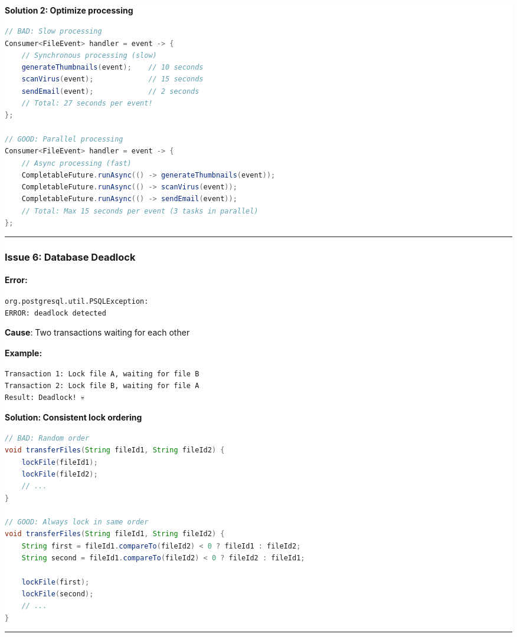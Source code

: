 **Solution 2: Optimize processing**
```java
// BAD: Slow processing
Consumer<FileEvent> handler = event -> {
    // Synchronous processing (slow)
    generateThumbnails(event);    // 10 seconds
    scanVirus(event);             // 15 seconds
    sendEmail(event);             // 2 seconds
    // Total: 27 seconds per event!
};

// GOOD: Parallel processing
Consumer<FileEvent> handler = event -> {
    // Async processing (fast)
    CompletableFuture.runAsync(() -> generateThumbnails(event));
    CompletableFuture.runAsync(() -> scanVirus(event));
    CompletableFuture.runAsync(() -> sendEmail(event));
    // Total: Max 15 seconds per event (3 tasks in parallel)
};
```

---

### Issue 6: Database Deadlock

**Error:**
```
org.postgresql.util.PSQLException:
ERROR: deadlock detected
```

**Cause**: Two transactions waiting for each other

**Example:**
```
Transaction 1: Lock file A, waiting for file B
Transaction 2: Lock file B, waiting for file A
Result: Deadlock! 💀
```

**Solution: Consistent lock ordering**
```java
// BAD: Random order
void transferFiles(String fileId1, String fileId2) {
    lockFile(fileId1);
    lockFile(fileId2);
    // ...
}

// GOOD: Always lock in same order
void transferFiles(String fileId1, String fileId2) {
    String first = fileId1.compareTo(fileId2) < 0 ? fileId1 : fileId2;
    String second = fileId1.compareTo(fileId2) < 0 ? fileId2 : fileId1;

    lockFile(first);
    lockFile(second);
    // ...
}
```

---